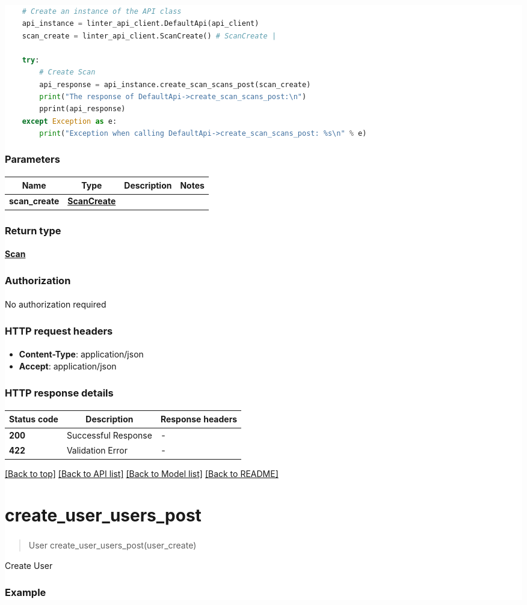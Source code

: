 ```python
    # Create an instance of the API class
    api_instance = linter_api_client.DefaultApi(api_client)
    scan_create = linter_api_client.ScanCreate() # ScanCreate | 

    try:
        # Create Scan
        api_response = api_instance.create_scan_scans_post(scan_create)
        print("The response of DefaultApi->create_scan_scans_post:\n")
        pprint(api_response)
    except Exception as e:
        print("Exception when calling DefaultApi->create_scan_scans_post: %s\n" % e)
```



### Parameters


Name | Type | Description  | Notes
------------- | ------------- | ------------- | -------------
 **scan_create** | [**ScanCreate**](ScanCreate.md)|  | 

### Return type

[**Scan**](Scan.md)

### Authorization

No authorization required

### HTTP request headers

 - **Content-Type**: application/json
 - **Accept**: application/json

### HTTP response details

| Status code | Description | Response headers |
|-------------|-------------|------------------|
**200** | Successful Response |  -  |
**422** | Validation Error |  -  |

[[Back to top]](#) [[Back to API list]](../README.md#documentation-for-api-endpoints) [[Back to Model list]](../README.md#documentation-for-models) [[Back to README]](../README.md)

# **create_user_users_post**
> User create_user_users_post(user_create)

Create User

### Example

